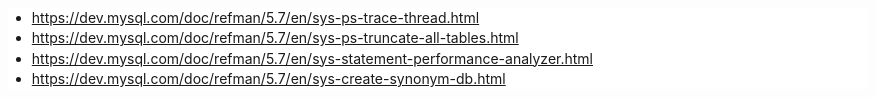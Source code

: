 - https://dev.mysql.com/doc/refman/5.7/en/sys-ps-trace-thread.html
- https://dev.mysql.com/doc/refman/5.7/en/sys-ps-truncate-all-tables.html
- https://dev.mysql.com/doc/refman/5.7/en/sys-statement-performance-analyzer.html
- https://dev.mysql.com/doc/refman/5.7/en/sys-create-synonym-db.html
 